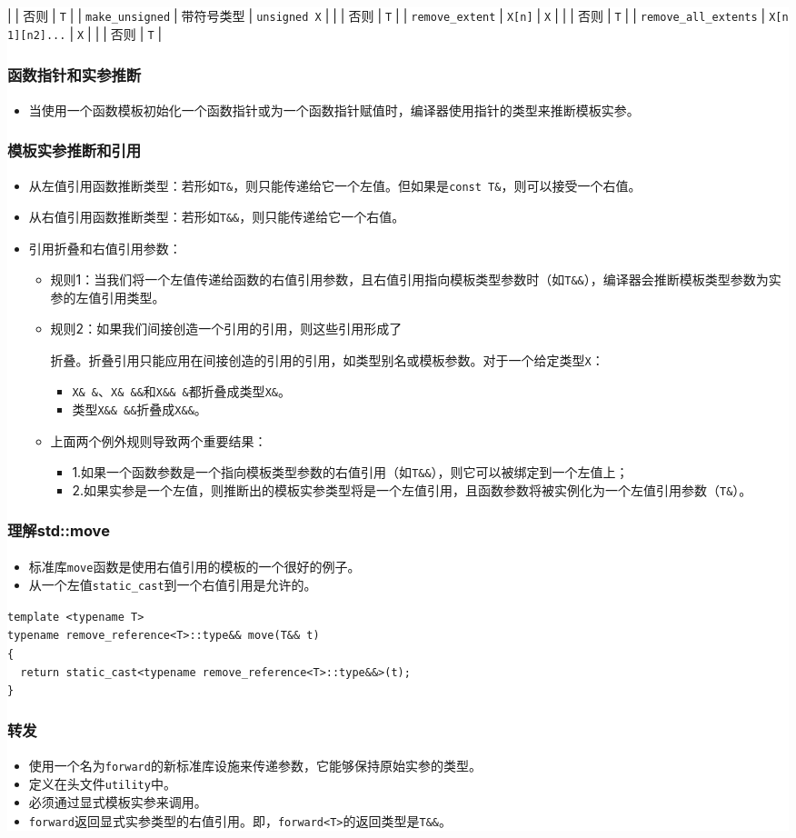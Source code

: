 |                           | 否则                  | `T`                  |
| `make_unsigned`           | 带符号类型            | `unsigned X`         |
|                           | 否则                  | `T`                  |
| `remove_extent`           | `X[n]`                | `X`                  |
|                           | 否则                  | `T`                  |
| `remove_all_extents`      | `X[n1][n2]...`        | `X`                  |
|                           | 否则                  | `T`                  |

### 函数指针和实参推断

- 当使用一个函数模板初始化一个函数指针或为一个函数指针赋值时，编译器使用指针的类型来推断模板实参。

### 模板实参推断和引用

- 从左值引用函数推断类型：若形如`T&`，则只能传递给它一个左值。但如果是`const T&`，则可以接受一个右值。

- 从右值引用函数推断类型：若形如`T&&`，则只能传递给它一个右值。

- 引用折叠和右值引用参数：

  - 规则1：当我们将一个左值传递给函数的右值引用参数，且右值引用指向模板类型参数时（如`T&&`），编译器会推断模板类型参数为实参的左值引用类型。

  - 规则2：如果我们间接创造一个引用的引用，则这些引用形成了

    折叠。折叠引用只能应用在间接创造的引用的引用，如类型别名或模板参数。对于一个给定类型`X`：

    - `X& &`、`X& &&`和`X&& &`都折叠成类型`X&`。
    - 类型`X&& &&`折叠成`X&&`。

  - 上面两个例外规则导致两个重要结果：

    - 1.如果一个函数参数是一个指向模板类型参数的右值引用（如`T&&`），则它可以被绑定到一个左值上；
    - 2.如果实参是一个左值，则推断出的模板实参类型将是一个左值引用，且函数参数将被实例化为一个左值引用参数（`T&`）。

### 理解std::move

- 标准库`move`函数是使用右值引用的模板的一个很好的例子。
- 从一个左值`static_cast`到一个右值引用是允许的。

```
template <typename T>
typename remove_reference<T>::type&& move(T&& t)
{
  return static_cast<typename remove_reference<T>::type&&>(t);
}
```

### 转发

- 使用一个名为`forward`的新标准库设施来传递参数，它能够保持原始实参的类型。
- 定义在头文件`utility`中。
- 必须通过显式模板实参来调用。
- `forward`返回显式实参类型的右值引用。即，`forward<T>`的返回类型是`T&&`。
